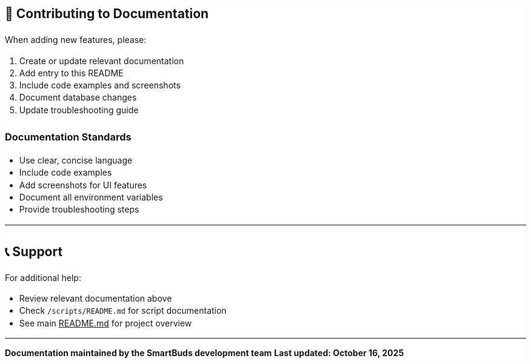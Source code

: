 
## 📝 Contributing to Documentation

When adding new features, please:
1. Create or update relevant documentation
2. Add entry to this README
3. Include code examples and screenshots
4. Document database changes
5. Update troubleshooting guide

### Documentation Standards
- Use clear, concise language
- Include code examples
- Add screenshots for UI features
- Document all environment variables
- Provide troubleshooting steps

---

## 📞 Support

For additional help:
- Review relevant documentation above
- Check `/scripts/README.md` for script documentation
- See main [README.md](../README.md) for project overview

---

**Documentation maintained by the SmartBuds development team**
**Last updated: October 16, 2025**
